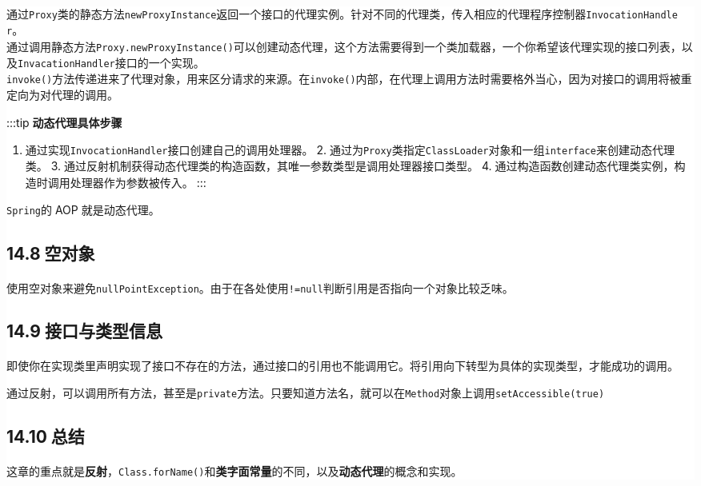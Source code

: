 通过`Proxy`类的静态方法`newProxyInstance`返回一个接口的代理实例。针对不同的代理类，传入相应的代理程序控制器`InvocationHandler`。  
通过调用静态方法`Proxy.newProxyInstance()`可以创建动态代理，这个方法需要得到一个类加载器，一个你希望该代理实现的接口列表，以及`InvacationHandler`接口的一个实现。  
`invoke()`方法传递进来了代理对象，用来区分请求的来源。在`invoke()`内部，在代理上调用方法时需要格外当心，因为对接口的调用将被重定向为对代理的调用。

:::tip **动态代理具体步骤**  
1. 通过实现`InvocationHandler`接口创建自己的调用处理器。 2. 通过为`Proxy`类指定`ClassLoader`对象和一组`interface`来创建动态代理类。 3. 通过反射机制获得动态代理类的构造函数，其唯一参数类型是调用处理器接口类型。 4. 通过构造函数创建动态代理类实例，构造时调用处理器作为参数被传入。 :::

`Spring`的 AOP 就是动态代理。

## 14.8 空对象

使用空对象来避免`nullPointException`。由于在各处使用`!=null`判断引用是否指向一个对象比较乏味。

## 14.9 接口与类型信息

即使你在实现类里声明实现了接口不存在的方法，通过接口的引用也不能调用它。将引用向下转型为具体的实现类型，才能成功的调用。

通过反射，可以调用所有方法，甚至是`private`方法。只要知道方法名，就可以在`Method`对象上调用`setAccessible(true)`

## 14.10 总结

这章的重点就是**反射**，`Class.forName()`和**类字面常量**的不同，以及**动态代理**的概念和实现。

